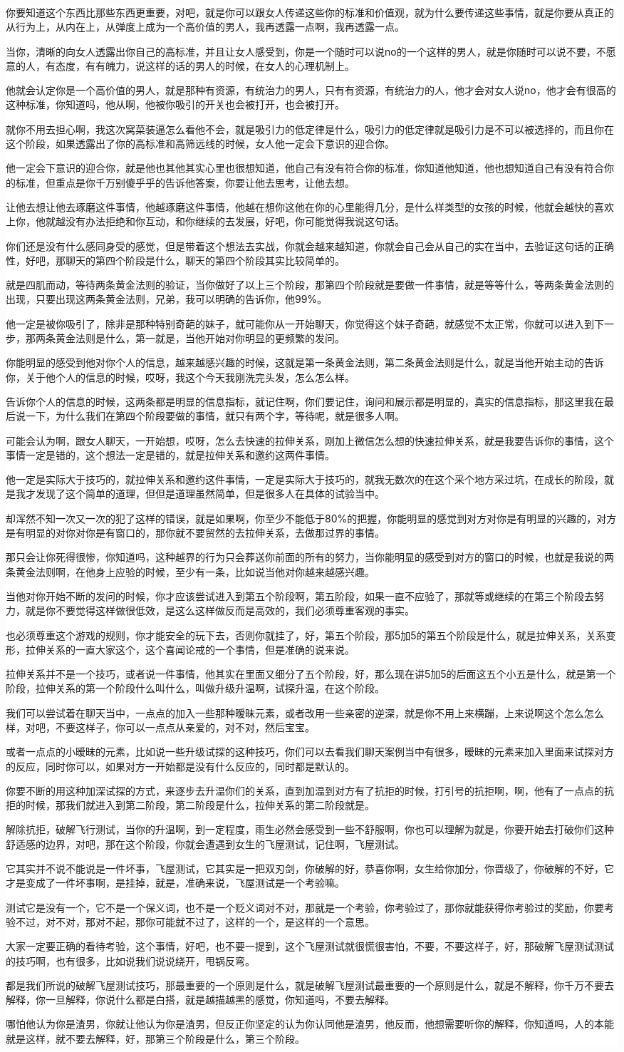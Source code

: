 你要知道这个东西比那些东西更重要，对吧，就是你可以跟女人传递这些你的标准和价值观，就为什么要传递这些事情，就是你要从真正的从行为上，从内在上，从弹度上成为一个高价值的男人，我再透露一点啊，我再透露一点。

当你，清晰的向女人透露出你自己的高标准，并且让女人感受到，你是一个随时可以说no的一个这样的男人，就是你随时可以说不要，不愿意的人，有态度，有有魄力，说这样的话的男人的时候，在女人的心理机制上。

他就会认定你是一个高价值的男人，就是那种有资源，有统治力的男人，只有有资源，有统治力的人，他才会对女人说no，他才会有很高的这种标准，你知道吗，他从啊，他被你吸引的开关也会被打开，也会被打开。

就你不用去担心啊，我这次窝菜装逼怎么看他不会，就是吸引力的低定律是什么，吸引力的低定律就是吸引力是不可以被选择的，而且你在这个阶段，如果透露出了你的高标准和高筛远线的时候，女人他一定会下意识的迎合你。

他一定会下意识的迎合你，就是他也其他其实心里也很想知道，他自己有没有符合你的标准，你知道他知道，他也想知道自己有没有符合你的标准，但重点是你千万别傻乎乎的告诉他答案，你要让他去思考，让他去想。

让他去想让他去琢磨这件事情，他越琢磨这件事情，他越在想你这他在你的心里能得几分，是什么样类型的女孩的时候，他就会越快的喜欢上你，他就越没有办法拒绝和你互动，和你继续的去发展，好吧，你可能觉得我说这句话。

你们还是没有什么感同身受的感觉，但是带着这个想法去实战，你就会越来越知道，你就会自己会从自己的实在当中，去验证这句话的正确性，好吧，那聊天的第四个阶段是什么，聊天的第四个阶段其实比较简单的。

就是四肌而动，等待两条黄金法则的验证，当你做好了以上三个阶段，那第四个阶段就是要做一件事情，就是等等什么，等两条黄金法则的出现，只要出现这两条黄金法则，兄弟，我可以明确的告诉你，他99%。

他一定是被你吸引了，除非是那种特别奇葩的妹子，就可能你从一开始聊天，你觉得这个妹子奇葩，就感觉不太正常，你就可以进入到下一步，那两条黄金法则是什么，第一就是，当他开始对你明显的更频繁的发问。

你能明显的感受到他对你个人的信息，越来越感兴趣的时候，这就是第一条黄金法则，第二条黄金法则是什么，就是当他开始主动的告诉你，关于他个人的信息的时候，哎呀，我这个今天我刚洗完头发，怎么怎么样。

告诉你个人的信息的时候，这两条都是明显的信息指标，就记住啊，你们要记住，询问和展示都是明显的，真实的信息指标，那这里我在最后说一下，为什么我们在第四个阶段要做的事情，就只有两个字，等待呢，就是很多人啊。

可能会认为啊，跟女人聊天，一开始想，哎呀，怎么去快速的拉伸关系，刚加上微信怎么想的快速拉伸关系，就是我要告诉你的事情，这个事情一定是错的，这个想法一定是错的，就是拉伸关系和邀约这两件事情。

他一定是实际大于技巧的，就拉伸关系和邀约这件事情，一定是实际大于技巧的，就我无数次的在这个采个地方采过坑，在成长的阶段，就是我才发现了这个简单的道理，但但是道理虽然简单，但是很多人在具体的试验当中。

却浑然不知一次又一次的犯了这样的错误，就是如果啊，你至少不能低于80%的把握，你能明显的感觉到对方对你是有明显的兴趣的，对方是有明显的对你对你是有窗口的，那你就不要贸然的去拉伸关系，去做那过界的事情。

那只会让你死得很惨，你知道吗，这种越界的行为只会葬送你前面的所有的努力，当你能明显的感受到对方的窗口的时候，也就是我说的两条黄金法则啊，在他身上应验的时候，至少有一条，比如说当他对你越来越感兴趣。

当他对你开始不断的发问的时候，你才应该尝试进入到第五个阶段啊，第五阶段，如果一直不应验了，那就等或继续的在第三个阶段去努力，就是你不要觉得这样做很低效，是这么这样做反而是高效的，我们必须尊重客观的事实。

也必须尊重这个游戏的规则，你才能安全的玩下去，否则你就挂了，好，第五个阶段，那5加5的第五个阶段是什么，就是拉伸关系，关系变形，拉伸关系的一直大家这个，这个喜闻论戒的一个事情，但是准确的说来说。

拉伸关系并不是一个技巧，或者说一件事情，他其实在里面又细分了五个阶段，好，那么现在讲5加5的后面这五个小五是什么，就是第一个阶段，拉伸关系的第一个阶段什么叫什么，叫做升级升温啊，试探升温，在这个阶段。

我们可以尝试着在聊天当中，一点点的加入一些那种暧昧元素，或者改用一些亲密的逆深，就是你不用上来横蹦，上来说啊这个怎么怎么样，对吧，不要这样子，你可以一点点从亲爱的，对不对，然后宝宝。

或者一点点的小暧昧的元素，比如说一些升级试探的这种技巧，你们可以去看我们聊天案例当中有很多，暧昧的元素来加入里面来试探对方的反应，同时你可以，如果对方一开始都是没有什么反应的，同时都是默认的。

你要不断的用这种加深试探的方式，来逐步去升温你们的关系，直到加温到对方有了抗拒的时候，打引号的抗拒啊，啊，他有了一点点的抗拒的时候，那我们就进入到第二阶段，第二阶段是什么，拉伸关系的第二阶段就是。

解除抗拒，破解飞行测试，当你的升温啊，到一定程度，雨生必然会感受到一些不舒服啊，你也可以理解为就是，你要开始去打破你们这种舒适感的边界，对吧，那在这个阶段，你就会遭遇到女生的飞屋测试，记住啊，飞屋测试。

它其实并不说不能说是一件坏事，飞屋测试，它其实是一把双刃剑，你破解的好，恭喜你啊，女生给你加分，你晋级了，你破解的不好，它才是变成了一件坏事啊，是挂掉，就是，准确来说，飞屋测试是一个考验嘛。

测试它是没有一个，它不是一个保义词，也不是一个贬义词对不对，那就是一个考验，你考验过了，那你就能获得你考验过的奖励，你要考验不过，对不对，那对不起，那你可能就不过了，这样的一个，是这样的一个意思。

大家一定要正确的看待考验，这个事情，好吧，也不要一提到，这个飞屋测试就很慌很害怕，不要，不要这样子，好，那破解飞屋测试测试的技巧啊，也有很多，比如说我们说说绕开，甩锅反弯。

都是我们所说的破解飞屋测试技巧，那最重要的一个原则是什么，就是破解飞屋测试最重要的一个原则是什么，就是不解释，你千万不要去解释，你一旦解释，你说什么都是白搭，就是越描越黑的感觉，你知道吗，不要去解释。

哪怕他认为你是渣男，你就让他认为你是渣男，但反正你坚定的认为你认同他是渣男，他反而，他想需要听你的解释，你知道吗，人的本能就是这样，就不要去解释，好，那第三个阶段是什么，第三个阶段。
